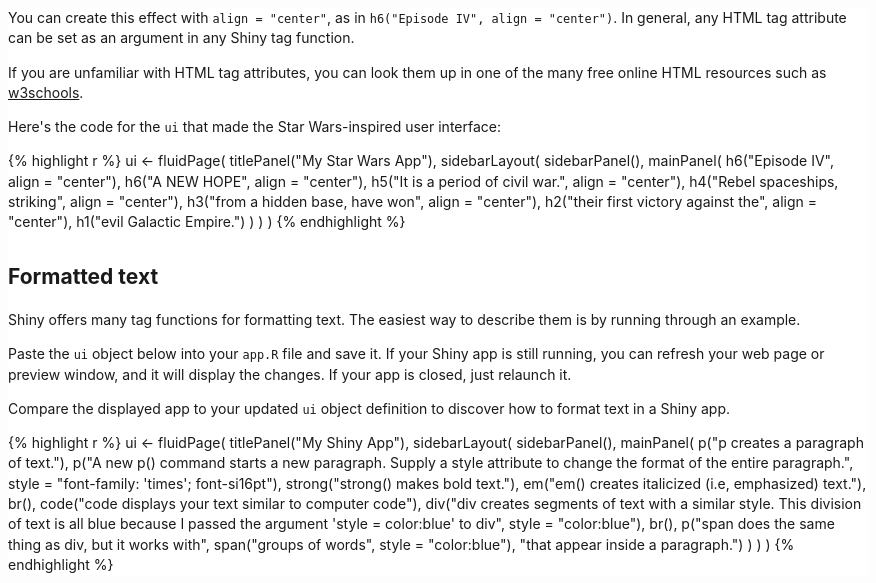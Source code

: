 You can create this effect with `align = "center"`, as in `h6("Episode IV", align = "center")`. In general, any HTML tag attribute can be set as an argument in any Shiny tag function. 

If you are unfamiliar with HTML tag attributes, you can look them up in one of the many free online HTML resources such as [w3schools](http://www.w3schools.com/tags/tag_hn.asp).

Here's the code for the `ui` that made the Star Wars-inspired user interface:

{% highlight r %}
ui <- fluidPage(
  titlePanel("My Star Wars App"),
  sidebarLayout(
    sidebarPanel(),
    mainPanel(
      h6("Episode IV", align = "center"),
      h6("A NEW HOPE", align = "center"),
      h5("It is a period of civil war.", align = "center"),
      h4("Rebel spaceships, striking", align = "center"),
      h3("from a hidden base, have won", align = "center"),
      h2("their first victory against the", align = "center"),
      h1("evil Galactic Empire.")
    )
  )
)
{% endhighlight %}

## Formatted text

Shiny offers many tag functions for formatting text. The easiest way to describe them is by running through an example. 

Paste the `ui` object below into your `app.R` file and save it. If your Shiny app is still running, you can refresh your web page or preview window, and it will display the changes. If your app is closed, just relaunch it.

Compare the displayed app to your updated `ui` object definition to discover how to format text in a Shiny app.


{% highlight r %}
ui <- fluidPage(
  titlePanel("My Shiny App"),
  sidebarLayout(
    sidebarPanel(),
    mainPanel(
      p("p creates a paragraph of text."),
      p("A new p() command starts a new paragraph. Supply a style attribute to change the format of the entire paragraph.", style = "font-family: 'times'; font-si16pt"),
      strong("strong() makes bold text."),
      em("em() creates italicized (i.e, emphasized) text."),
      br(),
      code("code displays your text similar to computer code"),
      div("div creates segments of text with a similar style. This division of text is all blue because I passed the argument 'style = color:blue' to div", style = "color:blue"),
      br(),
      p("span does the same thing as div, but it works with",
        span("groups of words", style = "color:blue"),
        "that appear inside a paragraph.")
    )
  )
)
{% endhighlight %}
